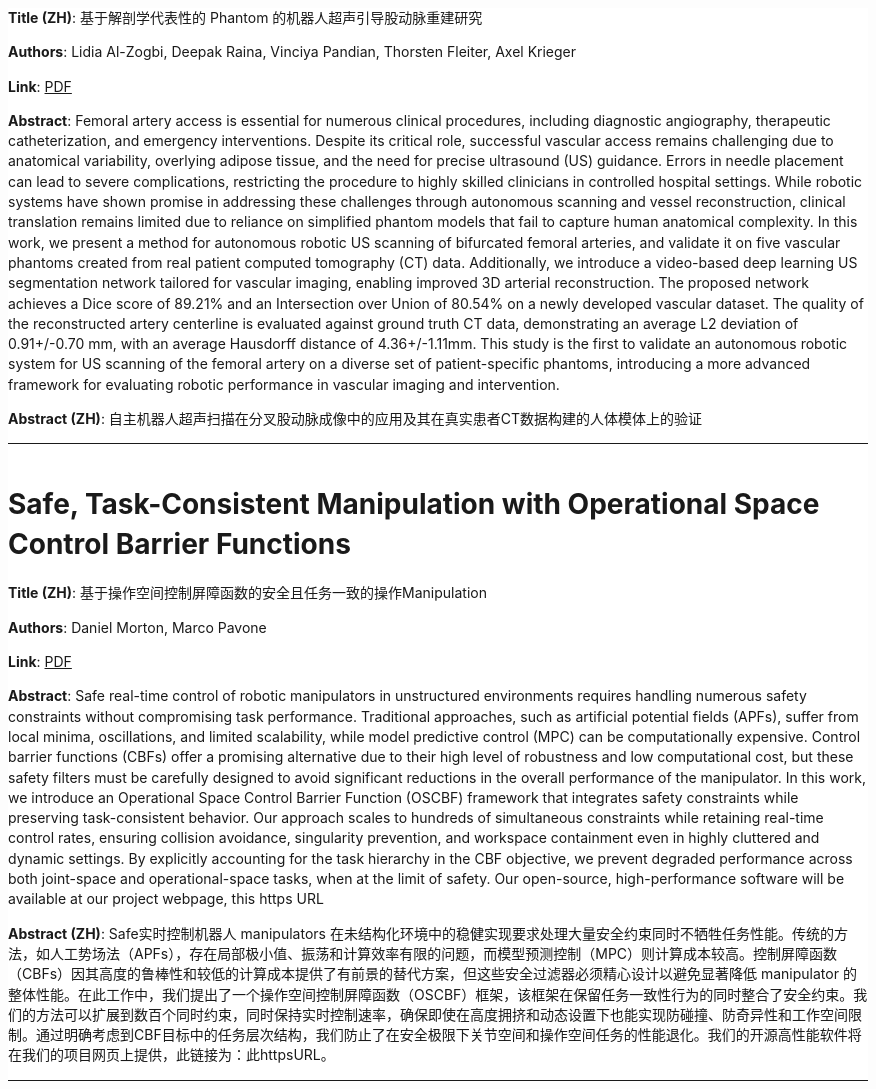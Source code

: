 **Title (ZH)**: 基于解剖学代表性的 Phantom 的机器人超声引导股动脉重建研究 

**Authors**: Lidia Al-Zogbi, Deepak Raina, Vinciya Pandian, Thorsten Fleiter, Axel Krieger  

**Link**: [PDF](https://arxiv.org/pdf/2503.06795)  

**Abstract**: Femoral artery access is essential for numerous clinical procedures, including diagnostic angiography, therapeutic catheterization, and emergency interventions. Despite its critical role, successful vascular access remains challenging due to anatomical variability, overlying adipose tissue, and the need for precise ultrasound (US) guidance. Errors in needle placement can lead to severe complications, restricting the procedure to highly skilled clinicians in controlled hospital settings. While robotic systems have shown promise in addressing these challenges through autonomous scanning and vessel reconstruction, clinical translation remains limited due to reliance on simplified phantom models that fail to capture human anatomical complexity. In this work, we present a method for autonomous robotic US scanning of bifurcated femoral arteries, and validate it on five vascular phantoms created from real patient computed tomography (CT) data. Additionally, we introduce a video-based deep learning US segmentation network tailored for vascular imaging, enabling improved 3D arterial reconstruction. The proposed network achieves a Dice score of 89.21% and an Intersection over Union of 80.54% on a newly developed vascular dataset. The quality of the reconstructed artery centerline is evaluated against ground truth CT data, demonstrating an average L2 deviation of 0.91+/-0.70 mm, with an average Hausdorff distance of 4.36+/-1.11mm. This study is the first to validate an autonomous robotic system for US scanning of the femoral artery on a diverse set of patient-specific phantoms, introducing a more advanced framework for evaluating robotic performance in vascular imaging and intervention. 

**Abstract (ZH)**: 自主机器人超声扫描在分叉股动脉成像中的应用及其在真实患者CT数据构建的人体模体上的验证 

---
# Safe, Task-Consistent Manipulation with Operational Space Control Barrier Functions 

**Title (ZH)**: 基于操作空间控制屏障函数的安全且任务一致的操作Manipulation 

**Authors**: Daniel Morton, Marco Pavone  

**Link**: [PDF](https://arxiv.org/pdf/2503.06736)  

**Abstract**: Safe real-time control of robotic manipulators in unstructured environments requires handling numerous safety constraints without compromising task performance. Traditional approaches, such as artificial potential fields (APFs), suffer from local minima, oscillations, and limited scalability, while model predictive control (MPC) can be computationally expensive. Control barrier functions (CBFs) offer a promising alternative due to their high level of robustness and low computational cost, but these safety filters must be carefully designed to avoid significant reductions in the overall performance of the manipulator. In this work, we introduce an Operational Space Control Barrier Function (OSCBF) framework that integrates safety constraints while preserving task-consistent behavior. Our approach scales to hundreds of simultaneous constraints while retaining real-time control rates, ensuring collision avoidance, singularity prevention, and workspace containment even in highly cluttered and dynamic settings. By explicitly accounting for the task hierarchy in the CBF objective, we prevent degraded performance across both joint-space and operational-space tasks, when at the limit of safety. Our open-source, high-performance software will be available at our project webpage, this https URL 

**Abstract (ZH)**: Safe实时控制机器人 manipulators 在未结构化环境中的稳健实现要求处理大量安全约束同时不牺牲任务性能。传统的方法，如人工势场法（APFs），存在局部极小值、振荡和计算效率有限的问题，而模型预测控制（MPC）则计算成本较高。控制屏障函数（CBFs）因其高度的鲁棒性和较低的计算成本提供了有前景的替代方案，但这些安全过滤器必须精心设计以避免显著降低 manipulator 的整体性能。在此工作中，我们提出了一个操作空间控制屏障函数（OSCBF）框架，该框架在保留任务一致性行为的同时整合了安全约束。我们的方法可以扩展到数百个同时约束，同时保持实时控制速率，确保即使在高度拥挤和动态设置下也能实现防碰撞、防奇异性和工作空间限制。通过明确考虑到CBF目标中的任务层次结构，我们防止了在安全极限下关节空间和操作空间任务的性能退化。我们的开源高性能软件将在我们的项目网页上提供，此链接为：此httpsURL。 

---